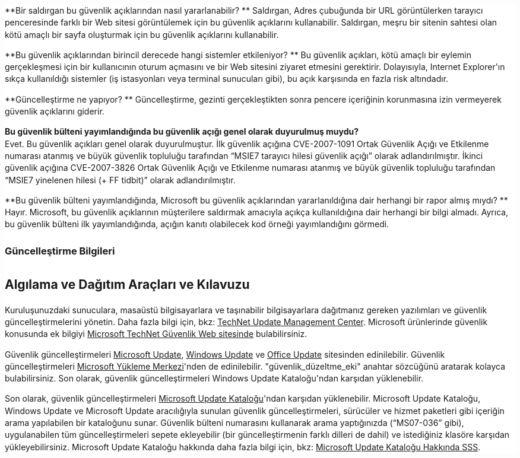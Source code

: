 **Bir saldırgan bu güvenlik açıklarından nasıl yararlanabilir? **
Saldırgan, Adres çubuğunda bir URL görüntülerken tarayıcı penceresinde farklı bir Web sitesi görüntülemek için bu güvenlik açıklarını kullanabilir. Saldırgan, meşru bir sitenin sahtesi olan kötü amaçlı bir sayfa oluşturmak için bu güvenlik açıklarını kullanabilir.

**Bu güvenlik açıklarından birincil derecede hangi sistemler etkileniyor? **
Bu güvenlik açıkları, kötü amaçlı bir eylemin gerçekleşmesi için bir kullanıcının oturum açmasını ve bir Web sitesini ziyaret etmesini gerektirir. Dolayısıyla, Internet Explorer'ın sıkça kullanıldığı sistemler (iş istasyonları veya terminal sunucuları gibi), bu açık karşısında en fazla risk altındadır.

**Güncelleştirme ne yapıyor? **
Güncelleştirme, gezinti gerçekleştikten sonra pencere içeriğinin korunmasına izin vermeyerek güvenlik açıklarını giderir.

**Bu güvenlik bülteni yayımlandığında bu güvenlik açığı genel olarak duyurulmuş muydu?**  
Evet. Bu güvenlik açıkları genel olarak duyurulmuştur. İlk güvenlik açığına CVE-2007-1091 Ortak Güvenlik Açığı ve Etkilenme numarası atanmış ve büyük güvenlik topluluğu tarafından “MSIE7 tarayıcı hilesi güvenlik açığı” olarak adlandırılmıştır. İkinci güvenlik açığına CVE-2007-3826 Ortak Güvenlik Açığı ve Etkilenme numarası atanmış ve büyük güvenlik topluluğu tarafından “MSIE7 yinelenen hilesi (+ FF tidbit)” olarak adlandırılmıştır.

**Bu güvenlik bülteni yayımlandığında, Microsoft bu güvenlik açıklarından yararlanıldığına dair herhangi bir rapor almış mıydı? **
Hayır. Microsoft, bu güvenlik açıklarının müşterilere saldırmak amacıyla açıkça kullanıldığına dair herhangi bir bilgi almadı. Ayrıca, bu güvenlik bülteni ilk yayımlandığında, açığın kanıtı olabilecek kod örneği yayımlandığını görmedi.

### Güncelleştirme Bilgileri

Algılama ve Dağıtım Araçları ve Kılavuzu
----------------------------------------

<span></span>
Kuruluşunuzdaki sunuculara, masaüstü bilgisayarlara ve taşınabilir bilgisayarlara dağıtmanız gereken yazılımları ve güvenlik güncelleştirmelerini yönetin. Daha fazla bilgi için, bkz: [TechNet Update Management Center](http://go.microsoft.com/fwlink/?linkid=69903). Microsoft ürünlerinde güvenlik konusunda ek bilgiyi [Microsoft TechNet Güvenlik Web sitesinde](http://go.microsoft.com/fwlink/?linkid=21132) bulabilirsiniz.

Güvenlik güncelleştirmeleri [Microsoft Update](http://go.microsoft.com/fwlink/?linkid=40747), [Windows Update](http://go.microsoft.com/fwlink/?linkid=21130) ve [Office Update](http://go.microsoft.com/fwlink/?linkid=21135) sitesinden edinilebilir. Güvenlik güncelleştirmeleri [Microsoft Yükleme Merkezi](http://go.microsoft.com/fwlink/?linkid=21129)'nden de edinilebilir. "güvenlik\_düzeltme\_eki" anahtar sözcüğünü aratarak kolayca bulabilirsiniz. Son olarak, güvenlik güncelleştirmeleri Windows Update Kataloğu'ndan karşıdan yüklenebilir.

Son olarak, güvenlik güncelleştirmeleri [Microsoft Update Kataloğu](http://go.microsoft.com/fwlink/?linkid=96155)'ndan karşıdan yüklenebilir. Microsoft Update Kataloğu, Windows Update ve Microsoft Update aracılığıyla sunulan güvenlik güncelleştirmeleri, sürücüler ve hizmet paketleri gibi içeriğin arama yapılabilen bir kataloğunu sunar. Güvenlik bülteni numarasını kullanarak arama yaptığınızda (“MS07-036” gibi), uygulanabilen tüm güncelleştirmeleri sepete ekleyebilir (bir güncelleştirmenin farklı dilleri de dahil) ve istediğiniz klasöre karşıdan yükleyebilirsiniz. Microsoft Update Kataloğu hakkında daha fazla bilgi için, bkz: [Microsoft Update Kataloğu Hakkında SSS](http://go.microsoft.com/fwlink/?linkid=97900).
